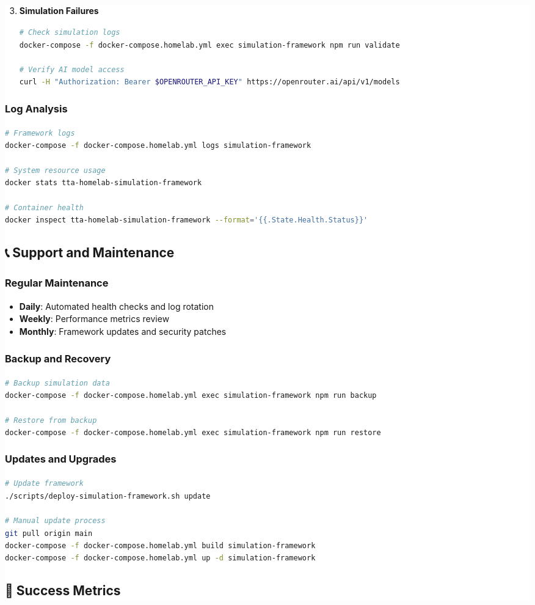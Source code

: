 3. **Simulation Failures**
   ```bash
   # Check simulation logs
   docker-compose -f docker-compose.homelab.yml exec simulation-framework npm run validate

   # Verify AI model access
   curl -H "Authorization: Bearer $OPENROUTER_API_KEY" https://openrouter.ai/api/v1/models
   ```

### **Log Analysis**

```bash
# Framework logs
docker-compose -f docker-compose.homelab.yml logs simulation-framework

# System resource usage
docker stats tta-homelab-simulation-framework

# Container health
docker inspect tta-homelab-simulation-framework --format='{{.State.Health.Status}}'
```

## 📞 **Support and Maintenance**

### **Regular Maintenance**

- **Daily**: Automated health checks and log rotation
- **Weekly**: Performance metrics review
- **Monthly**: Framework updates and security patches

### **Backup and Recovery**

```bash
# Backup simulation data
docker-compose -f docker-compose.homelab.yml exec simulation-framework npm run backup

# Restore from backup
docker-compose -f docker-compose.homelab.yml exec simulation-framework npm run restore
```

### **Updates and Upgrades**

```bash
# Update framework
./scripts/deploy-simulation-framework.sh update

# Manual update process
git pull origin main
docker-compose -f docker-compose.homelab.yml build simulation-framework
docker-compose -f docker-compose.homelab.yml up -d simulation-framework
```

## 🎯 **Success Metrics**

